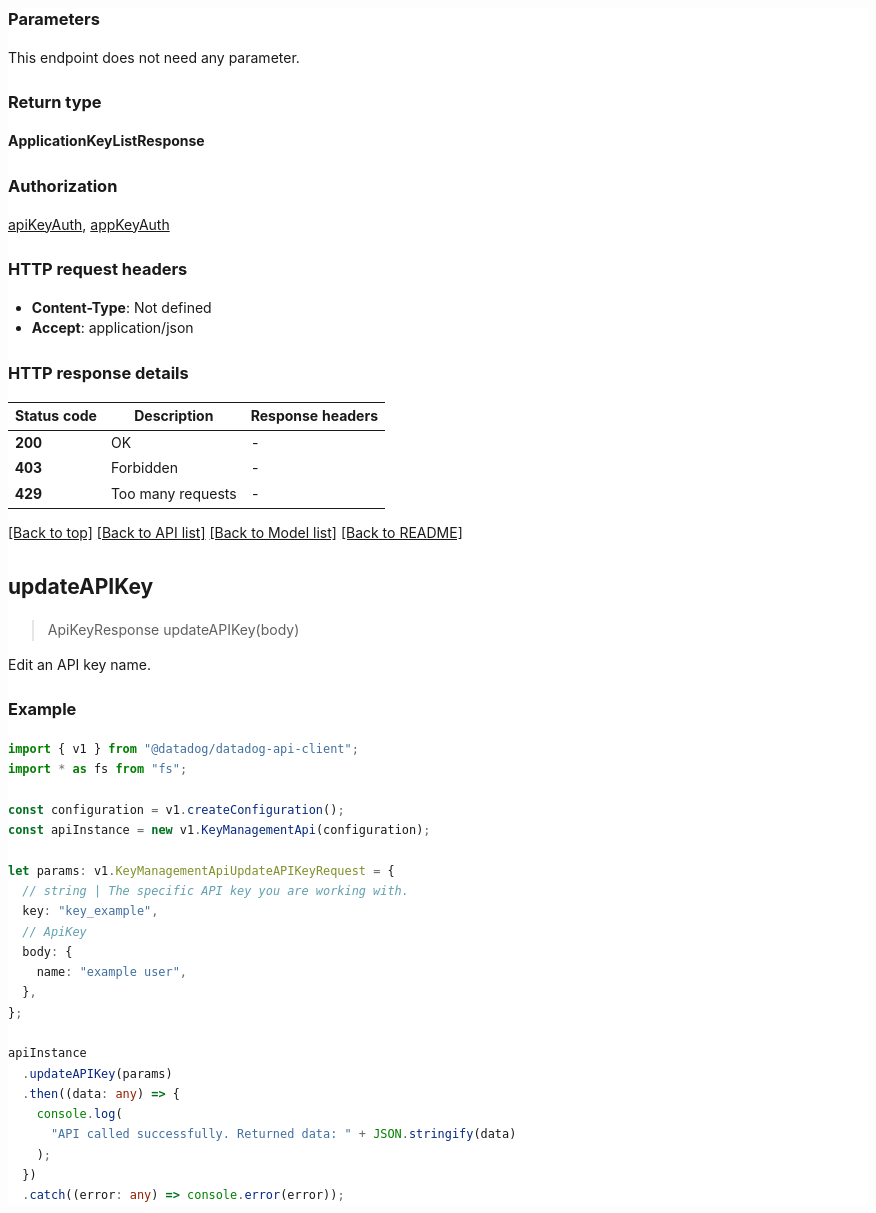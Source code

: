 ### Parameters

This endpoint does not need any parameter.

### Return type

**ApplicationKeyListResponse**

### Authorization

[apiKeyAuth](README.md#apiKeyAuth), [appKeyAuth](README.md#appKeyAuth)

### HTTP request headers

- **Content-Type**: Not defined
- **Accept**: application/json

### HTTP response details

| Status code | Description       | Response headers |
| ----------- | ----------------- | ---------------- |
| **200**     | OK                | -                |
| **403**     | Forbidden         | -                |
| **429**     | Too many requests | -                |

[[Back to top]](#) [[Back to API list]](README.md#documentation-for-api-endpoints) [[Back to Model list]](README.md#documentation-for-models) [[Back to README]](README.md)

## **updateAPIKey**

> ApiKeyResponse updateAPIKey(body)

Edit an API key name.

### Example

```typescript
import { v1 } from "@datadog/datadog-api-client";
import * as fs from "fs";

const configuration = v1.createConfiguration();
const apiInstance = new v1.KeyManagementApi(configuration);

let params: v1.KeyManagementApiUpdateAPIKeyRequest = {
  // string | The specific API key you are working with.
  key: "key_example",
  // ApiKey
  body: {
    name: "example user",
  },
};

apiInstance
  .updateAPIKey(params)
  .then((data: any) => {
    console.log(
      "API called successfully. Returned data: " + JSON.stringify(data)
    );
  })
  .catch((error: any) => console.error(error));
```
